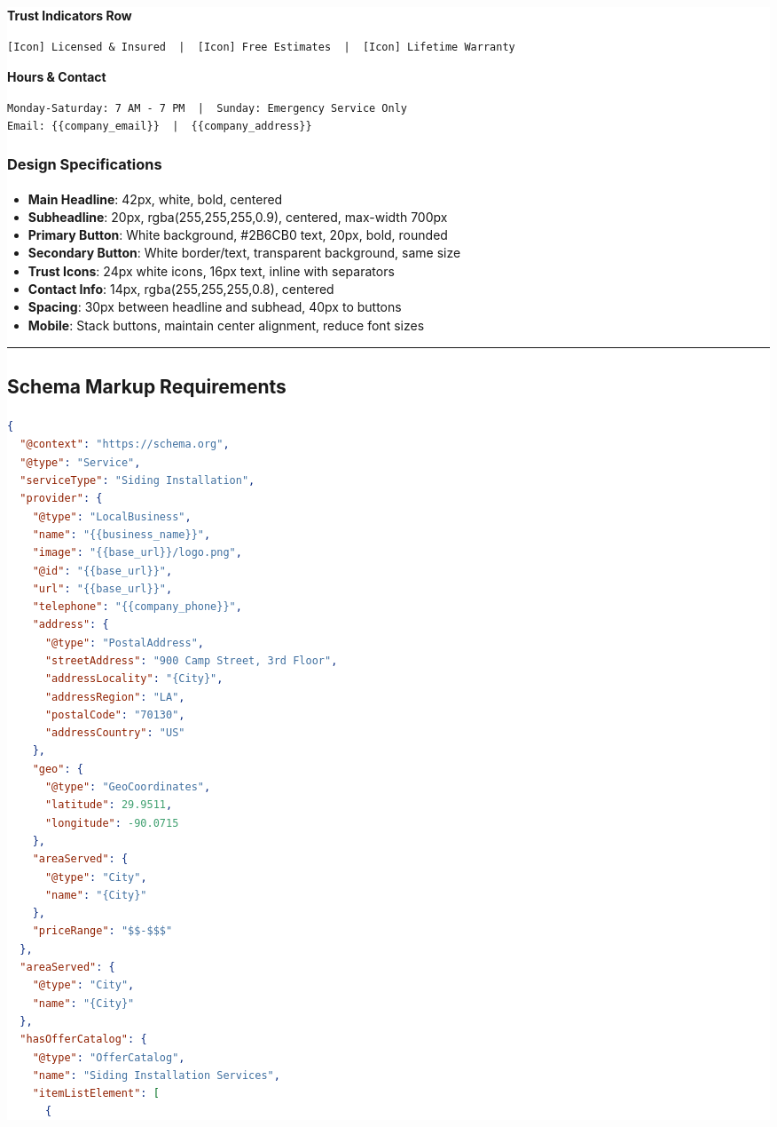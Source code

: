 **Trust Indicators Row**
```
[Icon] Licensed & Insured  |  [Icon] Free Estimates  |  [Icon] Lifetime Warranty
```

**Hours & Contact**
```
Monday-Saturday: 7 AM - 7 PM  |  Sunday: Emergency Service Only
Email: {{company_email}}  |  {{company_address}}
```

### Design Specifications
- **Main Headline**: 42px, white, bold, centered
- **Subheadline**: 20px, rgba(255,255,255,0.9), centered, max-width 700px
- **Primary Button**: White background, #2B6CB0 text, 20px, bold, rounded
- **Secondary Button**: White border/text, transparent background, same size
- **Trust Icons**: 24px white icons, 16px text, inline with separators
- **Contact Info**: 14px, rgba(255,255,255,0.8), centered
- **Spacing**: 30px between headline and subhead, 40px to buttons
- **Mobile**: Stack buttons, maintain center alignment, reduce font sizes

---

## Schema Markup Requirements

```json
{
  "@context": "https://schema.org",
  "@type": "Service",
  "serviceType": "Siding Installation",
  "provider": {
    "@type": "LocalBusiness",
    "name": "{{business_name}}",
    "image": "{{base_url}}/logo.png",
    "@id": "{{base_url}}",
    "url": "{{base_url}}",
    "telephone": "{{company_phone}}",
    "address": {
      "@type": "PostalAddress",
      "streetAddress": "900 Camp Street, 3rd Floor",
      "addressLocality": "{City}",
      "addressRegion": "LA",
      "postalCode": "70130",
      "addressCountry": "US"
    },
    "geo": {
      "@type": "GeoCoordinates",
      "latitude": 29.9511,
      "longitude": -90.0715
    },
    "areaServed": {
      "@type": "City",
      "name": "{City}"
    },
    "priceRange": "$$-$$$"
  },
  "areaServed": {
    "@type": "City",
    "name": "{City}"
  },
  "hasOfferCatalog": {
    "@type": "OfferCatalog",
    "name": "Siding Installation Services",
    "itemListElement": [
      {
```